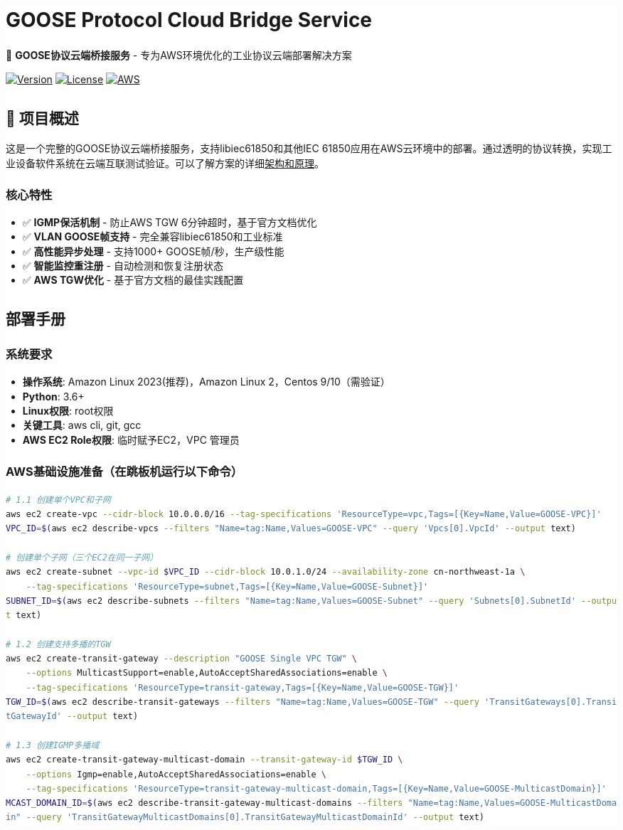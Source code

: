 # GOOSE Protocol Cloud Bridge Service

🚀 **GOOSE协议云端桥接服务** - 专为AWS环境优化的工业协议云端部署解决方案

[![Version](https://img.shields.io/badge/version-1.0.0-blue.svg)](./VERSION)
[![License](https://img.shields.io/badge/license-Industrial-green.svg)](#)
[![AWS](https://img.shields.io/badge/AWS-TGW%20Optimized-orange.svg)](#)

## 🎯 项目概述

这是一个完整的GOOSE协议云端桥接服务，支持libiec61850和其他IEC 61850应用在AWS云环境中的部署。通过透明的协议转换，实现工业设备软件系统在云端互联测试验证。可以了解方案的详细[架构和原理](docs/Solution-Architecture.md)。

### 核心特性

- ✅ **IGMP保活机制** - 防止AWS TGW 6分钟超时，基于官方文档优化
- ✅ **VLAN GOOSE帧支持** - 完全兼容libiec61850和工业标准
- ✅ **高性能异步处理** - 支持1000+ GOOSE帧/秒，生产级性能
- ✅ **智能监控重注册** - 自动检测和恢复注册状态
- ✅ **AWS TGW优化** - 基于官方文档的最佳实践配置


## 部署手册

### 系统要求

- **操作系统**: Amazon Linux 2023(推荐)，Amazon Linux 2，Centos 9/10（需验证）
- **Python**: 3.6+
- **Linux权限**: root权限
- **关键工具**: aws cli, git, gcc
- **AWS EC2 Role权限**: 临时赋予EC2，VPC 管理员

### AWS基础设施准备（在跳板机运行以下命令）
```bash
# 1.1 创建单个VPC和子网
aws ec2 create-vpc --cidr-block 10.0.0.0/16 --tag-specifications 'ResourceType=vpc,Tags=[{Key=Name,Value=GOOSE-VPC}]'
VPC_ID=$(aws ec2 describe-vpcs --filters "Name=tag:Name,Values=GOOSE-VPC" --query 'Vpcs[0].VpcId' --output text)

# 创建单个子网（三个EC2在同一子网）
aws ec2 create-subnet --vpc-id $VPC_ID --cidr-block 10.0.1.0/24 --availability-zone cn-northweast-1a \
    --tag-specifications 'ResourceType=subnet,Tags=[{Key=Name,Value=GOOSE-Subnet}]'
SUBNET_ID=$(aws ec2 describe-subnets --filters "Name=tag:Name,Values=GOOSE-Subnet" --query 'Subnets[0].SubnetId' --output text)

# 1.2 创建支持多播的TGW
aws ec2 create-transit-gateway --description "GOOSE Single VPC TGW" \
    --options MulticastSupport=enable,AutoAcceptSharedAssociations=enable \
    --tag-specifications 'ResourceType=transit-gateway,Tags=[{Key=Name,Value=GOOSE-TGW}]'
TGW_ID=$(aws ec2 describe-transit-gateways --filters "Name=tag:Name,Values=GOOSE-TGW" --query 'TransitGateways[0].TransitGatewayId' --output text)

# 1.3 创建IGMP多播域
aws ec2 create-transit-gateway-multicast-domain --transit-gateway-id $TGW_ID \
    --options Igmp=enable,AutoAcceptSharedAssociations=enable \
    --tag-specifications 'ResourceType=transit-gateway-multicast-domain,Tags=[{Key=Name,Value=GOOSE-MulticastDomain}]'
MCAST_DOMAIN_ID=$(aws ec2 describe-transit-gateway-multicast-domains --filters "Name=tag:Name,Values=GOOSE-MulticastDomain" --query 'TransitGatewayMulticastDomains[0].TransitGatewayMulticastDomainId' --output text)

```